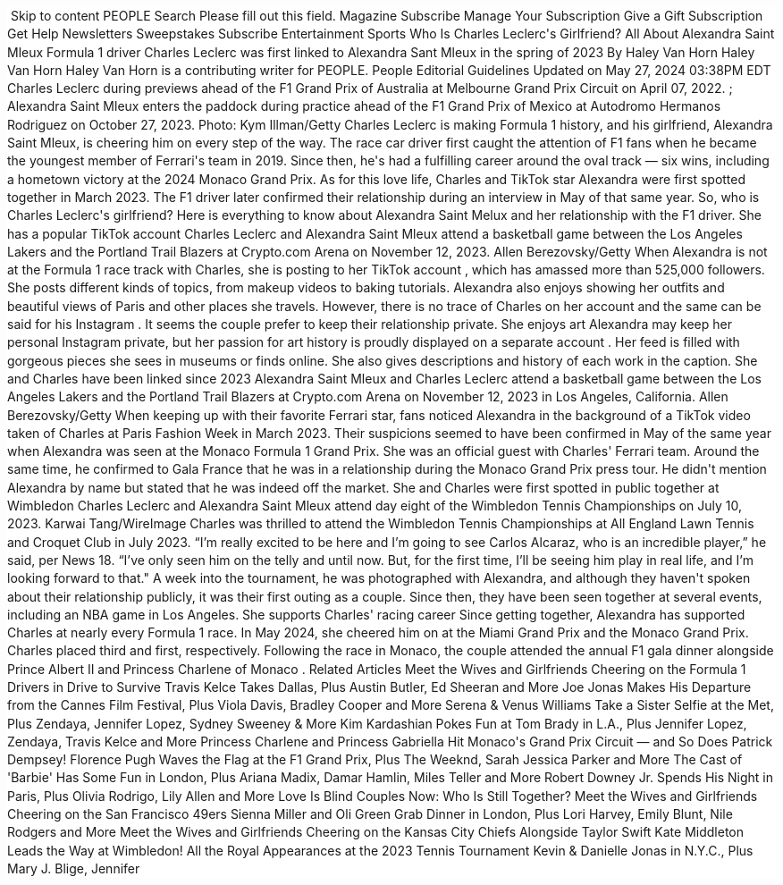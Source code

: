 ​ Skip to content PEOPLE Search Please fill out this field. Magazine Subscribe Manage Your Subscription Give a Gift Subscription Get Help Newsletters Sweepstakes Subscribe Entertainment Sports Who Is Charles Leclerc's Girlfriend? All About Alexandra Saint Mleux Formula 1 driver Charles Leclerc was first linked to Alexandra Sant Mleux in the spring of 2023 By Haley Van Horn Haley Van Horn Haley Van Horn is a contributing writer for PEOPLE. People Editorial Guidelines Updated on May 27, 2024 03:38PM EDT Charles Leclerc during previews ahead of the F1 Grand Prix of Australia at Melbourne Grand Prix Circuit on April 07, 2022. ; Alexandra Saint Mleux enters the paddock during practice ahead of the F1 Grand Prix of Mexico at Autodromo Hermanos Rodriguez on October 27, 2023. Photo: Kym Illman/Getty Charles Leclerc is making Formula 1 history, and his girlfriend, Alexandra Saint Mleux, is cheering him on every step of the way. The race car driver first caught the attention of F1 fans when he became the youngest member of Ferrari's team in 2019. Since then, he's had a fulfilling career around the oval track — six wins, including a hometown victory at the 2024 Monaco Grand Prix. As for this love life, Charles and TikTok star Alexandra were first spotted together in March 2023. The F1 driver later confirmed their relationship during an interview in May of that same year. So, who is Charles Leclerc's girlfriend? Here is everything to know about Alexandra Saint Melux and her relationship with the F1 driver. She has a popular TikTok account Charles Leclerc and Alexandra Saint Mleux attend a basketball game between the Los Angeles Lakers and the Portland Trail Blazers at Crypto.com Arena on November 12, 2023. Allen Berezovsky/Getty When Alexandra is not at the Formula 1 race track with Charles, she is posting to her TikTok account , which has amassed more than 525,000 followers. She posts different kinds of topics, from makeup videos to baking tutorials. Alexandra also enjoys showing her outfits and beautiful views of Paris and other places she travels. However, there is no trace of Charles on her account and the same can be said for his Instagram . It seems the couple prefer to keep their relationship private. She enjoys art Alexandra may keep her personal Instagram private, but her passion for art history is proudly displayed on a separate account . Her feed is filled with gorgeous pieces she sees in museums or finds online. She also gives descriptions and history of each work in the caption. She and Charles have been linked since 2023 Alexandra Saint Mleux and Charles Leclerc attend a basketball game between the Los Angeles Lakers and the Portland Trail Blazers at Crypto.com Arena on November 12, 2023 in Los Angeles, California. Allen Berezovsky/Getty When keeping up with their favorite Ferrari star, fans noticed Alexandra in the background of a TikTok video taken of Charles at Paris Fashion Week in March 2023. Their suspicions seemed to have been confirmed in May of the same year when Alexandra was seen at the Monaco Formula 1 Grand Prix. She was an official guest with Charles' Ferrari team. Around the same time, he confirmed to Gala France that he was in a relationship during the Monaco Grand Prix press tour. He didn't mention Alexandra by name but stated that he was indeed off the market. She and Charles were first spotted in public together at Wimbledon Charles Leclerc and Alexandra Saint Mleux attend day eight of the Wimbledon Tennis Championships on July 10, 2023. Karwai Tang/WireImage Charles was thrilled to attend the Wimbledon Tennis Championships at All England Lawn Tennis and Croquet Club in July 2023. “I’m really excited to be here and I’m going to see Carlos Alcaraz, who is an incredible player,” he said, per News 18. “I’ve only seen him on the telly and until now. But, for the first time, I’ll be seeing him play in real life, and I’m looking forward to that." A week into the tournament, he was photographed with Alexandra, and although they haven't spoken about their relationship publicly, it was their first outing as a couple. Since then, they have been seen together at several events, including an NBA game in Los Angeles. She supports Charles' racing career Since getting together, Alexandra has supported Charles at nearly every Formula 1 race. In May 2024, she cheered him on at the Miami Grand Prix and the Monaco Grand Prix. Charles placed third and first, respectively. Following the race in Monaco, the couple attended the annual F1 gala dinner alongside Prince Albert II and Princess Charlene of Monaco . Related Articles Meet the Wives and Girlfriends Cheering on the Formula 1 Drivers in Drive to Survive Travis Kelce Takes Dallas, Plus Austin Butler, Ed Sheeran and More Joe Jonas Makes His Departure from the Cannes Film Festival, Plus Viola Davis, Bradley Cooper and More Serena & Venus Williams Take a Sister Selfie at the Met, Plus Zendaya, Jennifer Lopez, Sydney Sweeney & More Kim Kardashian Pokes Fun at Tom Brady in L.A., Plus Jennifer Lopez, Zendaya, Travis Kelce and More Princess Charlene and Princess Gabriella Hit Monaco's Grand Prix Circuit — and So Does Patrick Dempsey! Florence Pugh Waves the Flag at the F1 Grand Prix, Plus The Weeknd, Sarah Jessica Parker and More The Cast of 'Barbie' Has Some Fun in London, Plus Ariana Madix, Damar Hamlin, Miles Teller and More Robert Downey Jr. Spends His Night in Paris, Plus Olivia Rodrigo, Lily Allen and More Love Is Blind Couples Now: Who Is Still Together? Meet the Wives and Girlfriends Cheering on the San Francisco 49ers Sienna Miller and Oli Green Grab Dinner in London, Plus Lori Harvey, Emily Blunt, Nile Rodgers and More Meet the Wives and Girlfriends Cheering on the Kansas City Chiefs Alongside Taylor Swift Kate Middleton Leads the Way at Wimbledon! All the Royal Appearances at the 2023 Tennis Tournament Kevin & Danielle Jonas in N.Y.C., Plus Mary J. Blige, Jennifer